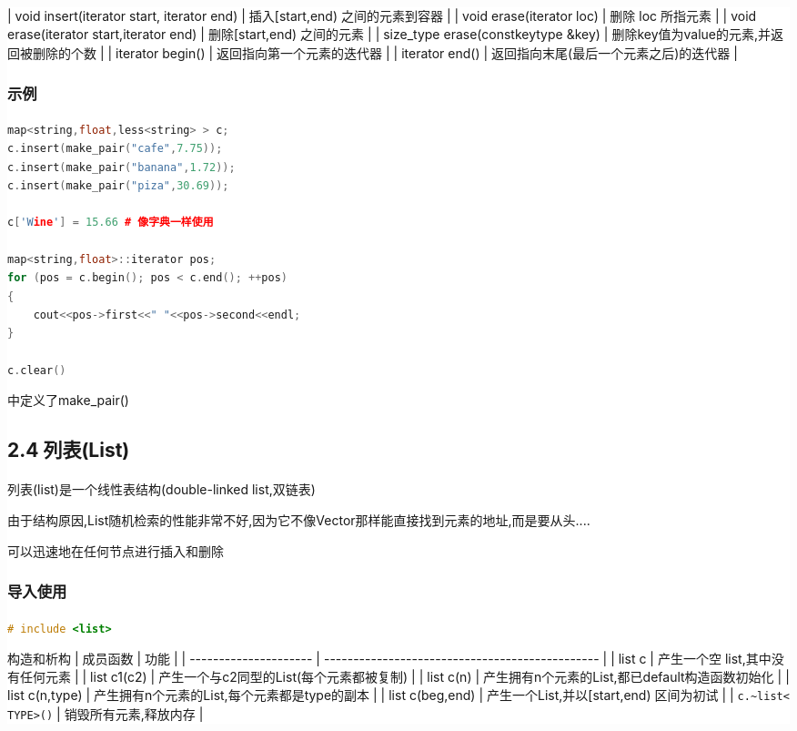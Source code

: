| void insert(iterator start, iterator end)      | 插入[start,end) 之间的元素到容器                          |
| void erase(iterator loc)                       | 删除 loc 所指元素                                         |
| void erase(iterator start,iterator end)        | 删除[start,end) 之间的元素                                |
| size_type erase(constkeytype &key)             | 删除key值为value的元素,并返回被删除的个数                 |
| iterator begin()                               | 返回指向第一个元素的迭代器                                |
| iterator end()                                 | 返回指向末尾(最后一个元素之后)的迭代器                    |



### 示例
```cpp
map<string,float,less<string> > c;
c.insert(make_pair("cafe",7.75));
c.insert(make_pair("banana",1.72));
c.insert(make_pair("piza",30.69));

c['Wine'] = 15.66 # 像字典一样使用

map<string,float>::iterator pos;
for (pos = c.begin(); pos < c.end(); ++pos)
{
    cout<<pos->first<<" "<<pos->second<<endl;
}

c.clear()

```

<utilty> 中定义了make_pair()


## 2.4 列表(List)
列表(list)是一个线性表结构(double-linked list,双链表)

由于结构原因,List随机检索的性能非常不好,因为它不像Vector那样能直接找到元素的地址,而是要从头....

可以迅速地在任何节点进行插入和删除
### 导入使用
```cpp
# include <list>
```
构造和析构
| 成员函数              | 功能                                            |
| --------------------- | ----------------------------------------------- |
| list<TYPE> c          | 产生一个空 list,其中没有任何元素                |
| list<TYPE> c1(c2)     | 产生一个与c2同型的List(每个元素都被复制)        |
| list<TYPE> c(n)       | 产生拥有n个元素的List,都已default构造函数初始化 |
| list<TYPE> c(n,type)  | 产生拥有n个元素的List,每个元素都是type的副本    |
| list<TYPE> c(beg,end) | 产生一个List,并以[start,end) 区间为初试         |
| `c.~list<TYPE>()`     | 销毁所有元素,释放内存                           |
